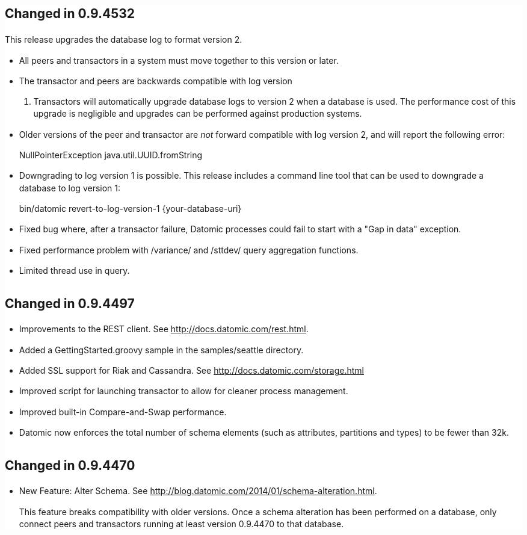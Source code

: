 ## Changed in 0.9.4532

This release upgrades the database log to format version 2.

* All peers and transactors in a system must move together to this
  version or later.  

* The transactor and peers are backwards compatible with log version
  1. Transactors will automatically upgrade database logs to version 2
  when a database is used.  The performance cost of this upgrade is
  negligible and upgrades can be performed against production systems.

* Older versions of the peer and transactor are *not* forward
  compatible with log version 2, and will report the following error:

    NullPointerException   java.util.UUID.fromString

* Downgrading to log version 1 is possible. This release includes a
  command line tool that can be used to downgrade a database to log
  version 1:
 
    bin/datomic revert-to-log-version-1 {your-database-uri}

* Fixed bug where, after a transactor failure, Datomic processes could
  fail to start with a "Gap in data" exception.

* Fixed performance problem with /variance/ and /sttdev/ query
  aggregation functions.

* Limited thread use in query.

## Changed in 0.9.4497

* Improvements to the REST client. See http://docs.datomic.com/rest.html.

* Added a GettingStarted.groovy sample in the samples/seattle directory.

* Added SSL support for Riak and Cassandra. See
  http://docs.datomic.com/storage.html

* Improved script for launching transactor to allow for cleaner process
  management.

* Improved built-in Compare-and-Swap performance.

* Datomic now enforces the total number of schema elements (such as attributes,
  partitions and types) to be fewer than 32k.

## Changed in 0.9.4470

* New Feature: Alter Schema.
  See http://blog.datomic.com/2014/01/schema-alteration.html.

  This feature breaks compatibility with older versions.  Once a
  schema alteration has been performed on a database, only connect
  peers and transactors running at least version 0.9.4470 to that
  database.
